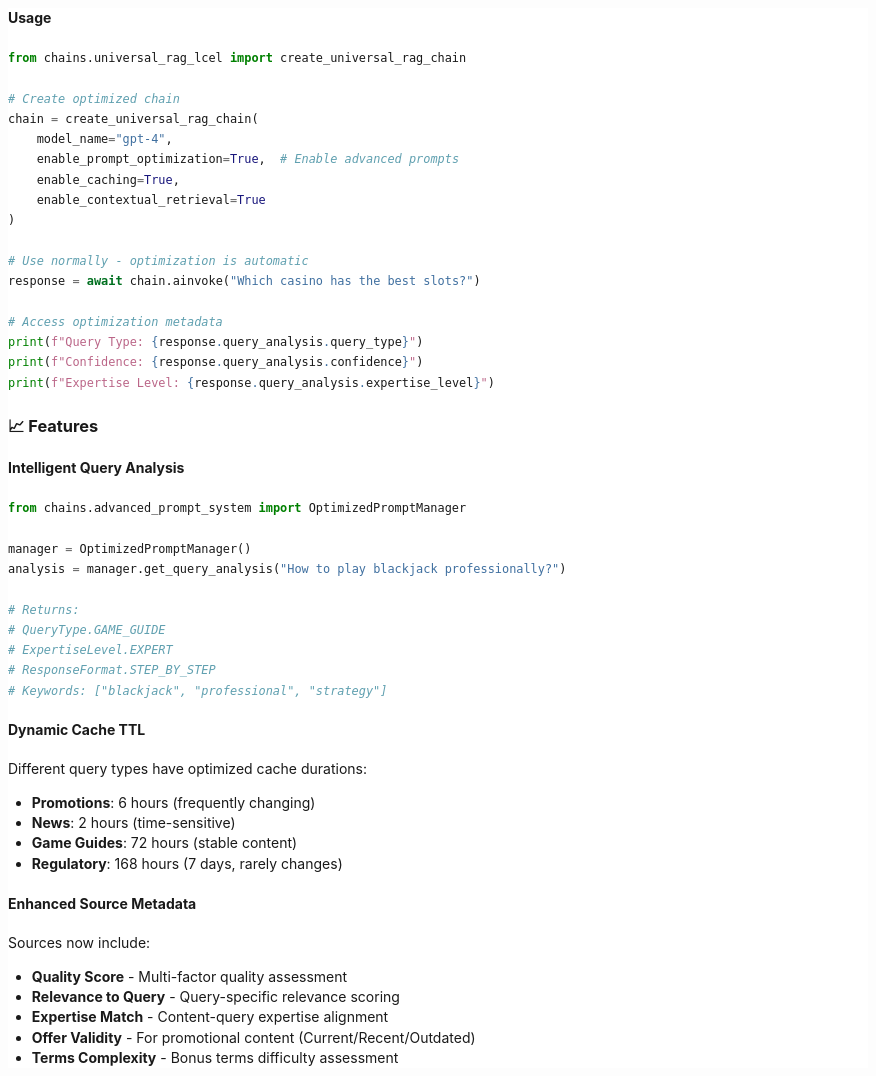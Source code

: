 #### Usage

```python
from chains.universal_rag_lcel import create_universal_rag_chain

# Create optimized chain
chain = create_universal_rag_chain(
    model_name="gpt-4",
    enable_prompt_optimization=True,  # Enable advanced prompts
    enable_caching=True,
    enable_contextual_retrieval=True
)

# Use normally - optimization is automatic
response = await chain.ainvoke("Which casino has the best slots?")

# Access optimization metadata
print(f"Query Type: {response.query_analysis.query_type}")
print(f"Confidence: {response.query_analysis.confidence}")
print(f"Expertise Level: {response.query_analysis.expertise_level}")
```

### 📈 Features

#### Intelligent Query Analysis

```python
from chains.advanced_prompt_system import OptimizedPromptManager

manager = OptimizedPromptManager()
analysis = manager.get_query_analysis("How to play blackjack professionally?")

# Returns:
# QueryType.GAME_GUIDE
# ExpertiseLevel.EXPERT  
# ResponseFormat.STEP_BY_STEP
# Keywords: ["blackjack", "professional", "strategy"]
```

#### Dynamic Cache TTL

Different query types have optimized cache durations:

- **Promotions**: 6 hours (frequently changing)
- **News**: 2 hours (time-sensitive)
- **Game Guides**: 72 hours (stable content)
- **Regulatory**: 168 hours (7 days, rarely changes)

#### Enhanced Source Metadata

Sources now include:

- **Quality Score** - Multi-factor quality assessment
- **Relevance to Query** - Query-specific relevance scoring
- **Expertise Match** - Content-query expertise alignment
- **Offer Validity** - For promotional content (Current/Recent/Outdated)
- **Terms Complexity** - Bonus terms difficulty assessment
